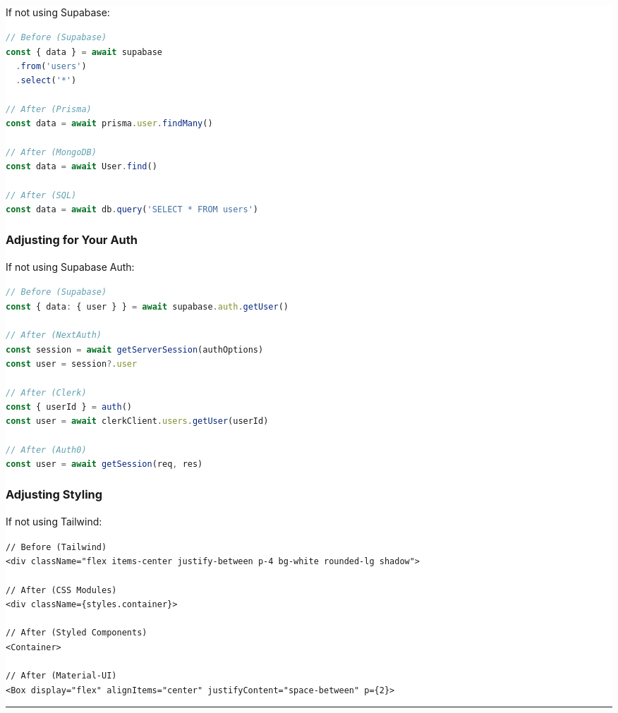 If not using Supabase:

```typescript
// Before (Supabase)
const { data } = await supabase
  .from('users')
  .select('*')

// After (Prisma)
const data = await prisma.user.findMany()

// After (MongoDB)
const data = await User.find()

// After (SQL)
const data = await db.query('SELECT * FROM users')
```

### Adjusting for Your Auth

If not using Supabase Auth:

```typescript
// Before (Supabase)
const { data: { user } } = await supabase.auth.getUser()

// After (NextAuth)
const session = await getServerSession(authOptions)
const user = session?.user

// After (Clerk)
const { userId } = auth()
const user = await clerkClient.users.getUser(userId)

// After (Auth0)
const user = await getSession(req, res)
```

### Adjusting Styling

If not using Tailwind:

```tsx
// Before (Tailwind)
<div className="flex items-center justify-between p-4 bg-white rounded-lg shadow">

// After (CSS Modules)
<div className={styles.container}>

// After (Styled Components)
<Container>

// After (Material-UI)
<Box display="flex" alignItems="center" justifyContent="space-between" p={2}>
```

---